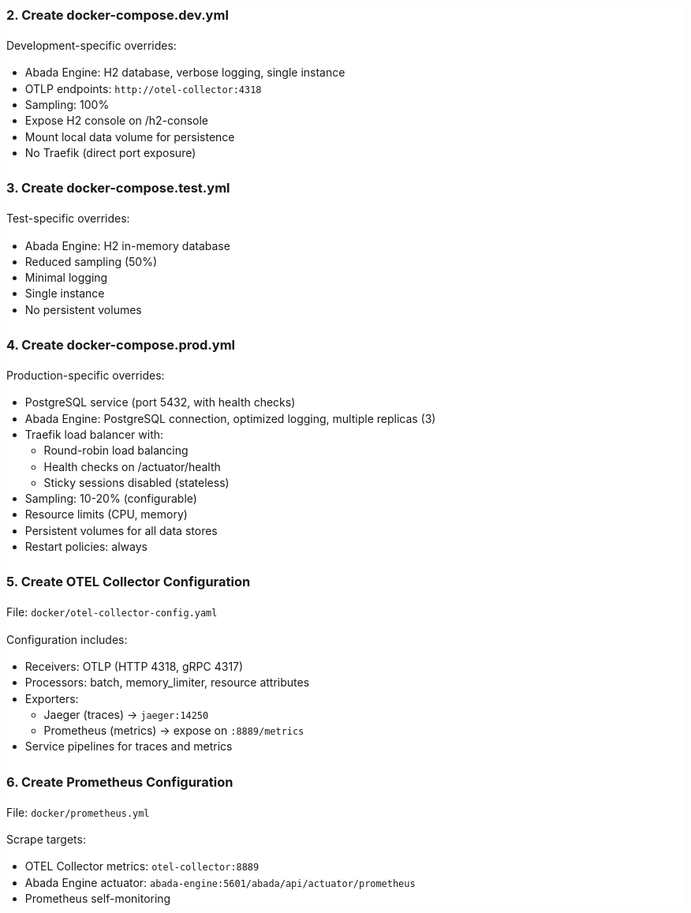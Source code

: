 ### 2. Create docker-compose.dev.yml

Development-specific overrides:
- Abada Engine: H2 database, verbose logging, single instance
- OTLP endpoints: `http://otel-collector:4318`
- Sampling: 100%
- Expose H2 console on /h2-console
- Mount local data volume for persistence
- No Traefik (direct port exposure)

### 3. Create docker-compose.test.yml

Test-specific overrides:
- Abada Engine: H2 in-memory database
- Reduced sampling (50%)
- Minimal logging
- Single instance
- No persistent volumes

### 4. Create docker-compose.prod.yml

Production-specific overrides:
- PostgreSQL service (port 5432, with health checks)
- Abada Engine: PostgreSQL connection, optimized logging, multiple replicas (3)
- Traefik load balancer with:
  - Round-robin load balancing
  - Health checks on /actuator/health
  - Sticky sessions disabled (stateless)
- Sampling: 10-20% (configurable)
- Resource limits (CPU, memory)
- Persistent volumes for all data stores
- Restart policies: always

### 5. Create OTEL Collector Configuration

File: `docker/otel-collector-config.yaml`

Configuration includes:
- Receivers: OTLP (HTTP 4318, gRPC 4317)
- Processors: batch, memory_limiter, resource attributes
- Exporters:
  - Jaeger (traces) → `jaeger:14250`
  - Prometheus (metrics) → expose on `:8889/metrics`
- Service pipelines for traces and metrics

### 6. Create Prometheus Configuration

File: `docker/prometheus.yml`

Scrape targets:
- OTEL Collector metrics: `otel-collector:8889`
- Abada Engine actuator: `abada-engine:5601/abada/api/actuator/prometheus`
- Prometheus self-monitoring
